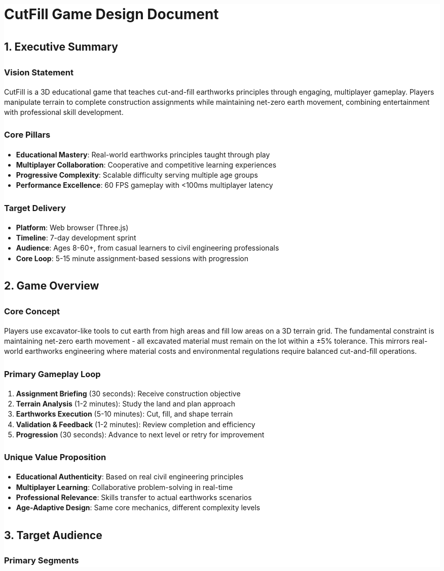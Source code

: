 # CutFill Game Design Document

## 1. Executive Summary

### Vision Statement
CutFill is a 3D educational game that teaches cut-and-fill earthworks principles through engaging, multiplayer gameplay. Players manipulate terrain to complete construction assignments while maintaining net-zero earth movement, combining entertainment with professional skill development.

### Core Pillars
- **Educational Mastery**: Real-world earthworks principles taught through play
- **Multiplayer Collaboration**: Cooperative and competitive learning experiences
- **Progressive Complexity**: Scalable difficulty serving multiple age groups
- **Performance Excellence**: 60 FPS gameplay with <100ms multiplayer latency

### Target Delivery
- **Platform**: Web browser (Three.js)
- **Timeline**: 7-day development sprint
- **Audience**: Ages 8-60+, from casual learners to civil engineering professionals
- **Core Loop**: 5-15 minute assignment-based sessions with progression

## 2. Game Overview

### Core Concept
Players use excavator-like tools to cut earth from high areas and fill low areas on a 3D terrain grid. The fundamental constraint is maintaining net-zero earth movement - all excavated material must remain on the lot within a ±5% tolerance. This mirrors real-world earthworks engineering where material costs and environmental regulations require balanced cut-and-fill operations.

### Primary Gameplay Loop
1. **Assignment Briefing** (30 seconds): Receive construction objective
2. **Terrain Analysis** (1-2 minutes): Study the land and plan approach
3. **Earthworks Execution** (5-10 minutes): Cut, fill, and shape terrain
4. **Validation & Feedback** (1-2 minutes): Review completion and efficiency
5. **Progression** (30 seconds): Advance to next level or retry for improvement

### Unique Value Proposition
- **Educational Authenticity**: Based on real civil engineering principles
- **Multiplayer Learning**: Collaborative problem-solving in real-time
- **Professional Relevance**: Skills transfer to actual earthworks scenarios
- **Age-Adaptive Design**: Same core mechanics, different complexity levels

## 3. Target Audience

### Primary Segments
